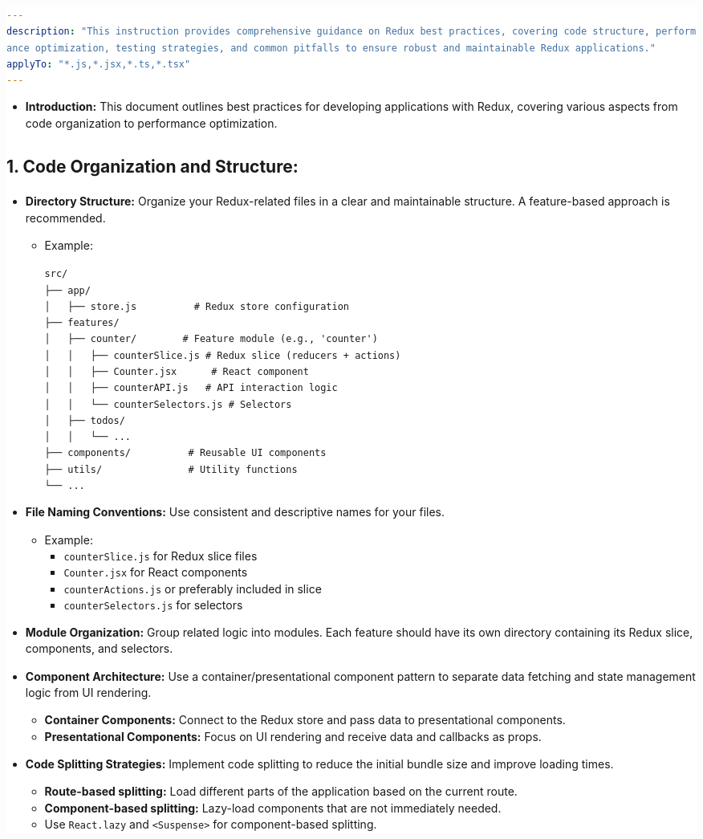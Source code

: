 ```yaml
---
description: "This instruction provides comprehensive guidance on Redux best practices, covering code structure, performance optimization, testing strategies, and common pitfalls to ensure robust and maintainable Redux applications."
applyTo: "*.js,*.jsx,*.ts,*.tsx"
---
```

- **Introduction:** This document outlines best practices for developing applications with Redux, covering various aspects from code organization to performance optimization.

## 1. Code Organization and Structure:

- **Directory Structure:** Organize your Redux-related files in a clear and maintainable structure. A feature-based approach is recommended.
    - Example:
  
      ```
      src/
      ├── app/
      │   ├── store.js          # Redux store configuration
      ├── features/
      │   ├── counter/        # Feature module (e.g., 'counter')
      │   │   ├── counterSlice.js # Redux slice (reducers + actions)
      │   │   ├── Counter.jsx      # React component
      │   │   ├── counterAPI.js   # API interaction logic
      │   │   └── counterSelectors.js # Selectors
      │   ├── todos/
      │   │   └── ...
      ├── components/          # Reusable UI components
      ├── utils/               # Utility functions
      └── ...
      ```

- **File Naming Conventions:** Use consistent and descriptive names for your files.
    - Example:
        - `counterSlice.js` for Redux slice files
        - `Counter.jsx` for React components
        - `counterActions.js` or preferably included in slice
        - `counterSelectors.js` for selectors

- **Module Organization:** Group related logic into modules. Each feature should have its own directory containing its Redux slice, components, and selectors.

- **Component Architecture:** Use a container/presentational component pattern to separate data fetching and state management logic from UI rendering.
    - **Container Components:** Connect to the Redux store and pass data to presentational components.
    - **Presentational Components:** Focus on UI rendering and receive data and callbacks as props.

- **Code Splitting Strategies:** Implement code splitting to reduce the initial bundle size and improve loading times.
    - **Route-based splitting:** Load different parts of the application based on the current route.
    - **Component-based splitting:** Lazy-load components that are not immediately needed.
    - Use `React.lazy` and `<Suspense>` for component-based splitting.
